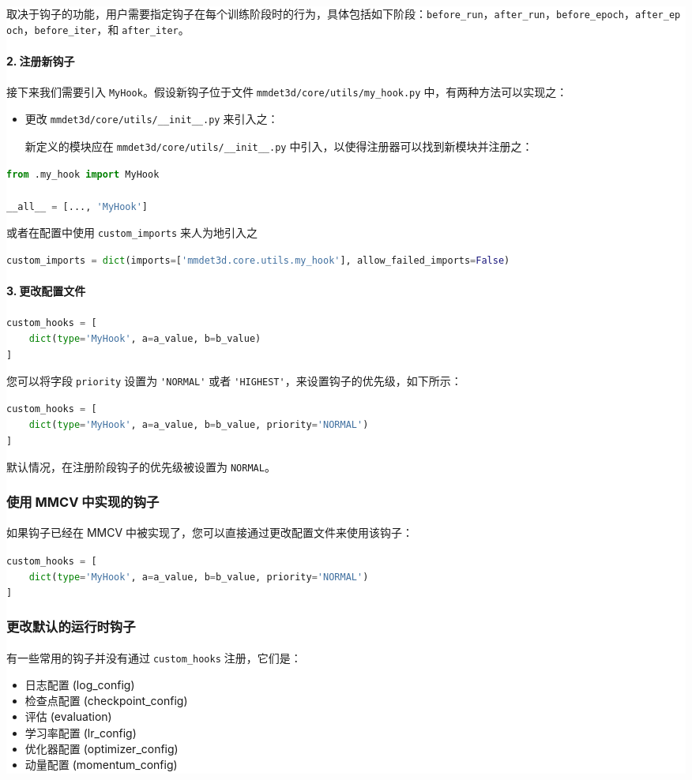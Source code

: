 取决于钩子的功能，用户需要指定钩子在每个训练阶段时的行为，具体包括如下阶段：`before_run`，`after_run`，`before_epoch`，`after_epoch`，`before_iter`，和 `after_iter`。

#### 2. 注册新钩子

接下来我们需要引入 `MyHook`。假设新钩子位于文件 `mmdet3d/core/utils/my_hook.py` 中，有两种方法可以实现之：

- 更改 `mmdet3d/core/utils/__init__.py` 来引入之：

    新定义的模块应在 `mmdet3d/core/utils/__init__.py` 中引入，以使得注册器可以找到新模块并注册之：

```python
from .my_hook import MyHook

__all__ = [..., 'MyHook']

```

或者在配置中使用 `custom_imports` 来人为地引入之

```python
custom_imports = dict(imports=['mmdet3d.core.utils.my_hook'], allow_failed_imports=False)
```

#### 3. 更改配置文件

```python
custom_hooks = [
    dict(type='MyHook', a=a_value, b=b_value)
]
```

您可以将字段 `priority` 设置为 `'NORMAL'` 或者 `'HIGHEST'`，来设置钩子的优先级，如下所示：

```python
custom_hooks = [
    dict(type='MyHook', a=a_value, b=b_value, priority='NORMAL')
]
```

默认情况，在注册阶段钩子的优先级被设置为 `NORMAL`。

### 使用 MMCV 中实现的钩子

如果钩子已经在 MMCV 中被实现了，您可以直接通过更改配置文件来使用该钩子：

```python
custom_hooks = [
    dict(type='MyHook', a=a_value, b=b_value, priority='NORMAL')
]
```

### 更改默认的运行时钩子

有一些常用的钩子并没有通过 `custom_hooks` 注册，它们是：

- 日志配置 (log_config)
- 检查点配置 (checkpoint_config)
- 评估 (evaluation)
- 学习率配置 (lr_config)
- 优化器配置 (optimizer_config)
- 动量配置 (momentum_config)
